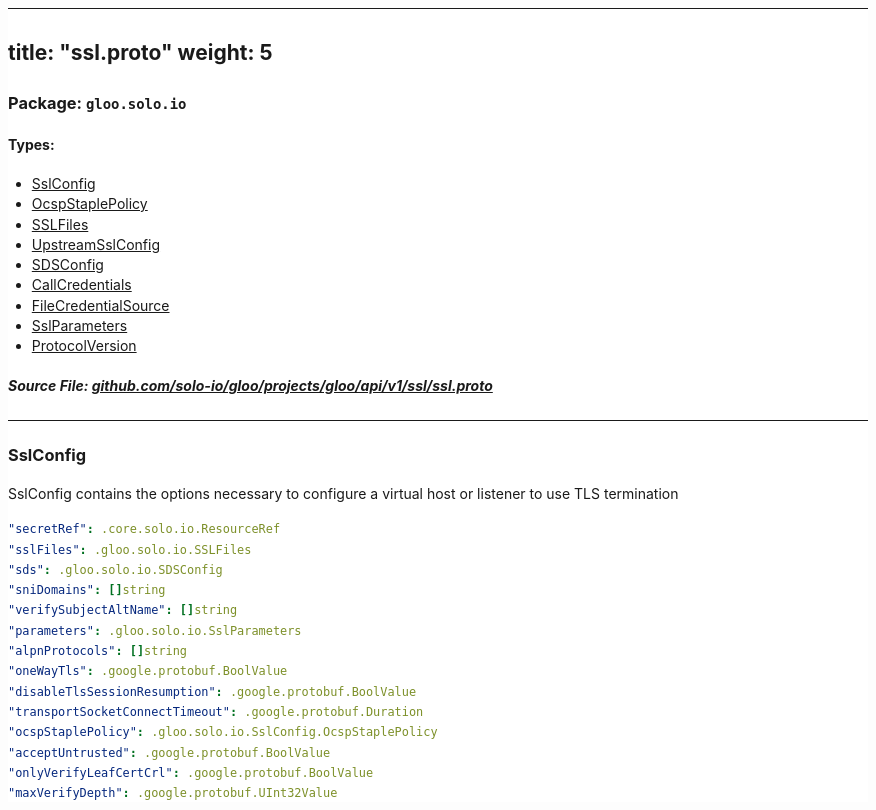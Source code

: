 
---
title: "ssl.proto"
weight: 5
---




### Package: `gloo.solo.io` 
#### Types:


- [SslConfig](#sslconfig)
- [OcspStaplePolicy](#ocspstaplepolicy)
- [SSLFiles](#sslfiles)
- [UpstreamSslConfig](#upstreamsslconfig)
- [SDSConfig](#sdsconfig)
- [CallCredentials](#callcredentials)
- [FileCredentialSource](#filecredentialsource)
- [SslParameters](#sslparameters)
- [ProtocolVersion](#protocolversion)
  



##### Source File: [github.com/solo-io/gloo/projects/gloo/api/v1/ssl/ssl.proto](https://github.com/solo-io/gloo/blob/main/projects/gloo/api/v1/ssl/ssl.proto)





---
### SslConfig

 
SslConfig contains the options necessary to configure a virtual host or listener to use TLS termination

```yaml
"secretRef": .core.solo.io.ResourceRef
"sslFiles": .gloo.solo.io.SSLFiles
"sds": .gloo.solo.io.SDSConfig
"sniDomains": []string
"verifySubjectAltName": []string
"parameters": .gloo.solo.io.SslParameters
"alpnProtocols": []string
"oneWayTls": .google.protobuf.BoolValue
"disableTlsSessionResumption": .google.protobuf.BoolValue
"transportSocketConnectTimeout": .google.protobuf.Duration
"ocspStaplePolicy": .gloo.solo.io.SslConfig.OcspStaplePolicy
"acceptUntrusted": .google.protobuf.BoolValue
"onlyVerifyLeafCertCrl": .google.protobuf.BoolValue
"maxVerifyDepth": .google.protobuf.UInt32Value

```

